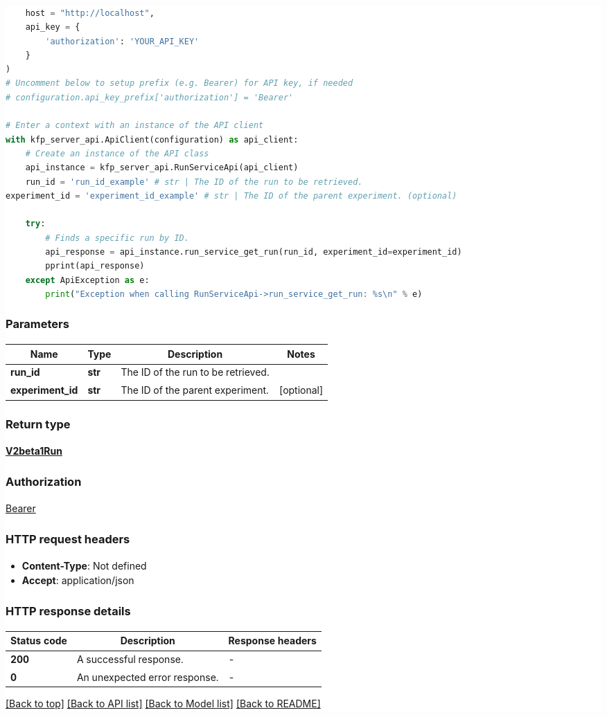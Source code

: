 ```python
    host = "http://localhost",
    api_key = {
        'authorization': 'YOUR_API_KEY'
    }
)
# Uncomment below to setup prefix (e.g. Bearer) for API key, if needed
# configuration.api_key_prefix['authorization'] = 'Bearer'

# Enter a context with an instance of the API client
with kfp_server_api.ApiClient(configuration) as api_client:
    # Create an instance of the API class
    api_instance = kfp_server_api.RunServiceApi(api_client)
    run_id = 'run_id_example' # str | The ID of the run to be retrieved.
experiment_id = 'experiment_id_example' # str | The ID of the parent experiment. (optional)

    try:
        # Finds a specific run by ID.
        api_response = api_instance.run_service_get_run(run_id, experiment_id=experiment_id)
        pprint(api_response)
    except ApiException as e:
        print("Exception when calling RunServiceApi->run_service_get_run: %s\n" % e)
```

### Parameters

Name | Type | Description  | Notes
------------- | ------------- | ------------- | -------------
 **run_id** | **str**| The ID of the run to be retrieved. | 
 **experiment_id** | **str**| The ID of the parent experiment. | [optional] 

### Return type

[**V2beta1Run**](V2beta1Run.md)

### Authorization

[Bearer](../README.md#Bearer)

### HTTP request headers

 - **Content-Type**: Not defined
 - **Accept**: application/json

### HTTP response details
| Status code | Description | Response headers |
|-------------|-------------|------------------|
**200** | A successful response. |  -  |
**0** | An unexpected error response. |  -  |

[[Back to top]](#) [[Back to API list]](../README.md#documentation-for-api-endpoints) [[Back to Model list]](../README.md#documentation-for-models) [[Back to README]](../README.md)
